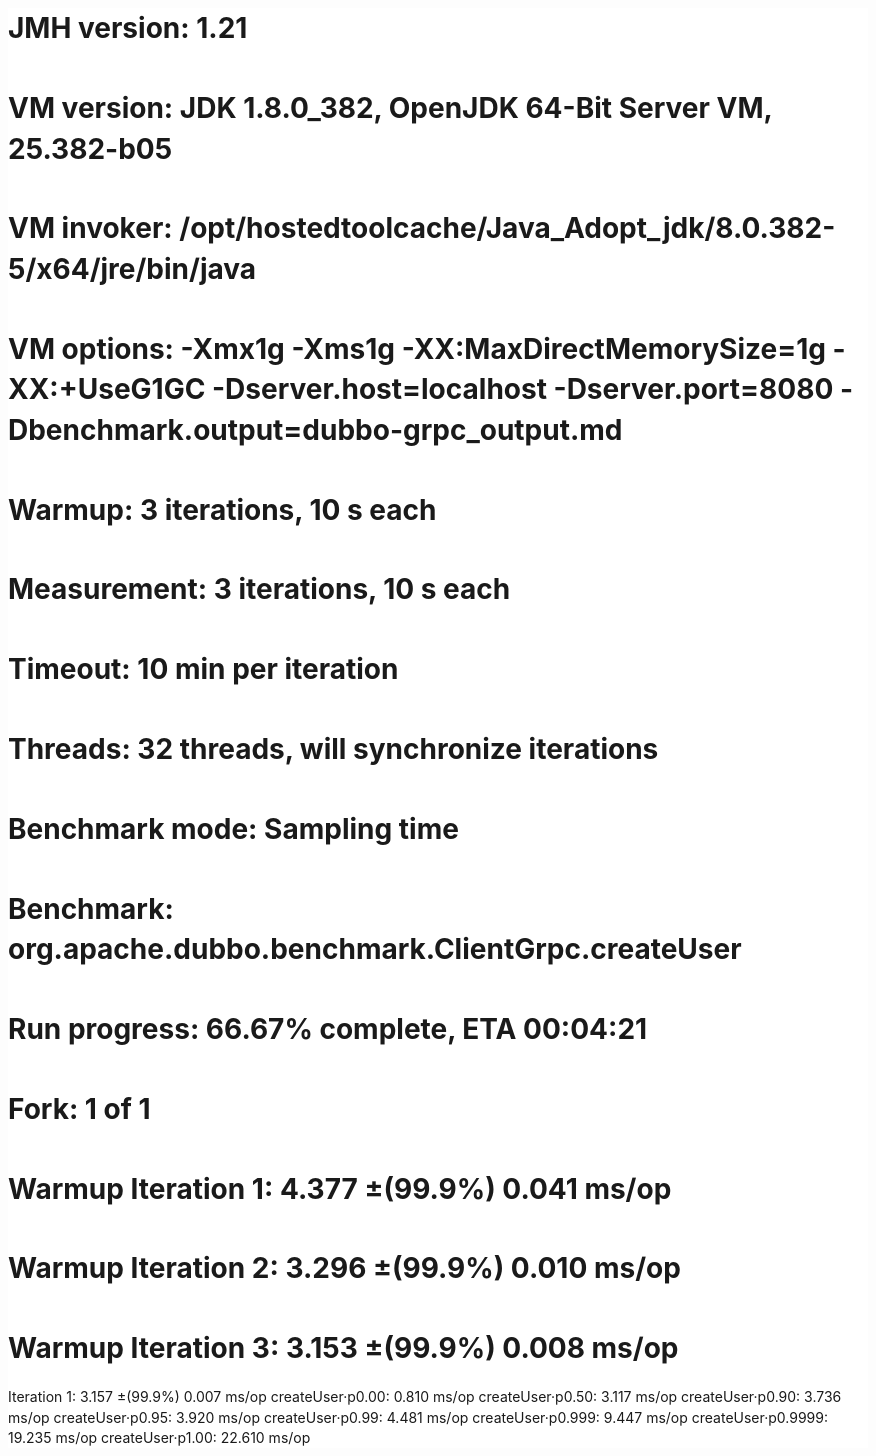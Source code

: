 
# JMH version: 1.21
# VM version: JDK 1.8.0_382, OpenJDK 64-Bit Server VM, 25.382-b05
# VM invoker: /opt/hostedtoolcache/Java_Adopt_jdk/8.0.382-5/x64/jre/bin/java
# VM options: -Xmx1g -Xms1g -XX:MaxDirectMemorySize=1g -XX:+UseG1GC -Dserver.host=localhost -Dserver.port=8080 -Dbenchmark.output=dubbo-grpc_output.md
# Warmup: 3 iterations, 10 s each
# Measurement: 3 iterations, 10 s each
# Timeout: 10 min per iteration
# Threads: 32 threads, will synchronize iterations
# Benchmark mode: Sampling time
# Benchmark: org.apache.dubbo.benchmark.ClientGrpc.createUser

# Run progress: 66.67% complete, ETA 00:04:21
# Fork: 1 of 1
# Warmup Iteration   1: 4.377 ±(99.9%) 0.041 ms/op
# Warmup Iteration   2: 3.296 ±(99.9%) 0.010 ms/op
# Warmup Iteration   3: 3.153 ±(99.9%) 0.008 ms/op
Iteration   1: 3.157 ±(99.9%) 0.007 ms/op
                 createUser·p0.00:   0.810 ms/op
                 createUser·p0.50:   3.117 ms/op
                 createUser·p0.90:   3.736 ms/op
                 createUser·p0.95:   3.920 ms/op
                 createUser·p0.99:   4.481 ms/op
                 createUser·p0.999:  9.447 ms/op
                 createUser·p0.9999: 19.235 ms/op
                 createUser·p1.00:   22.610 ms/op
